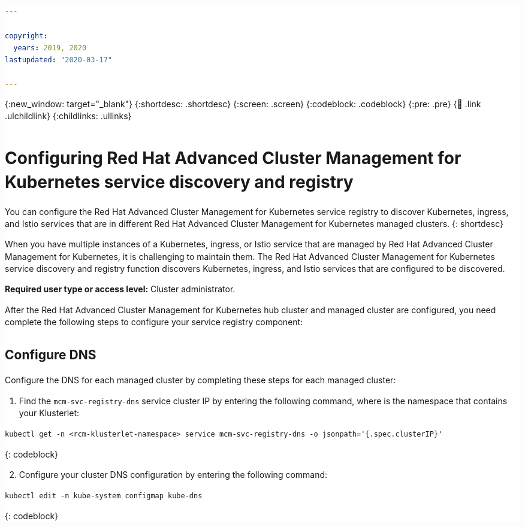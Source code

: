```yaml
---

copyright:
  years: 2019, 2020
lastupdated: "2020-03-17"

---
```


{:new_window: target="_blank"}
{:shortdesc: .shortdesc}
{:screen: .screen}
{:codeblock: .codeblock}
{:pre: .pre}
{:child: .link .ulchildlink}
{:childlinks: .ullinks}

# Configuring Red Hat Advanced Cluster Management for Kubernetes service discovery and registry

You can configure the Red Hat Advanced Cluster Management for Kubernetes service registry to discover Kubernetes, ingress, and Istio services that are in different Red Hat Advanced Cluster Management for Kubernetes managed clusters.
{: shortdesc}

When you have multiple instances of a Kubernetes, ingress, or Istio service that are managed by Red Hat Advanced Cluster Management for Kubernetes, it is challenging to maintain them. The Red Hat Advanced Cluster Management for Kubernetes service discovery and registry function discovers Kubernetes, ingress, and Istio services that are configured to be discovered.

**Required user type or access level:** Cluster administrator.

After the Red Hat Advanced Cluster Management for Kubernetes hub cluster and managed cluster are configured, you need complete the following steps to configure your service registry component:

## Configure DNS

Configure the DNS for each managed cluster by completing these steps for each managed cluster:

1. Find the `mcm-svc-registry-dns` service cluster IP by entering the following command, where *<rcm-klusterlet-namespace>* is the namespace that contains your Klusterlet:

  ```
  kubectl get -n <rcm-klusterlet-namespace> service mcm-svc-registry-dns -o jsonpath='{.spec.clusterIP}'
  ```
  {: codeblock}

2. Configure your cluster DNS configuration by entering the following command:

  ```
  kubectl edit -n kube-system configmap kube-dns
  ```
  {: codeblock}
